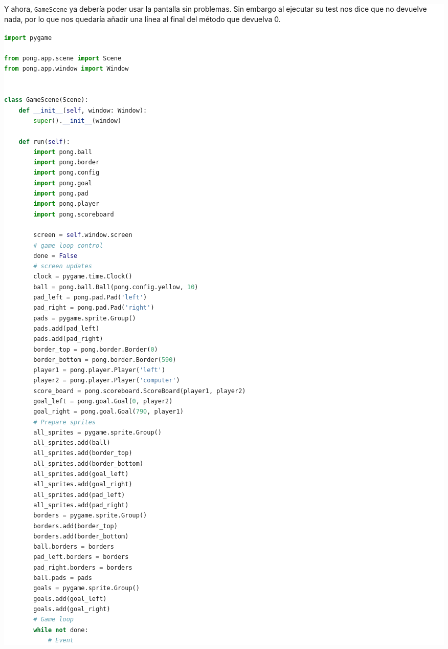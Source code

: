 Y ahora, `GameScene` ya debería poder usar la pantalla sin problemas. Sin embargo al ejecutar su test nos dice que no devuelve nada, por lo que nos quedaría añadir una línea al final del método que devuelva 0.

```python
import pygame

from pong.app.scene import Scene
from pong.app.window import Window


class GameScene(Scene):
    def __init__(self, window: Window):
        super().__init__(window)

    def run(self):
        import pong.ball
        import pong.border
        import pong.config
        import pong.goal
        import pong.pad
        import pong.player
        import pong.scoreboard

        screen = self.window.screen
        # game loop control
        done = False
        # screen updates
        clock = pygame.time.Clock()
        ball = pong.ball.Ball(pong.config.yellow, 10)
        pad_left = pong.pad.Pad('left')
        pad_right = pong.pad.Pad('right')
        pads = pygame.sprite.Group()
        pads.add(pad_left)
        pads.add(pad_right)
        border_top = pong.border.Border(0)
        border_bottom = pong.border.Border(590)
        player1 = pong.player.Player('left')
        player2 = pong.player.Player('computer')
        score_board = pong.scoreboard.ScoreBoard(player1, player2)
        goal_left = pong.goal.Goal(0, player2)
        goal_right = pong.goal.Goal(790, player1)
        # Prepare sprites
        all_sprites = pygame.sprite.Group()
        all_sprites.add(ball)
        all_sprites.add(border_top)
        all_sprites.add(border_bottom)
        all_sprites.add(goal_left)
        all_sprites.add(goal_right)
        all_sprites.add(pad_left)
        all_sprites.add(pad_right)
        borders = pygame.sprite.Group()
        borders.add(border_top)
        borders.add(border_bottom)
        ball.borders = borders
        pad_left.borders = borders
        pad_right.borders = borders
        ball.pads = pads
        goals = pygame.sprite.Group()
        goals.add(goal_left)
        goals.add(goal_right)
        # Game loop
        while not done:
            # Event
```